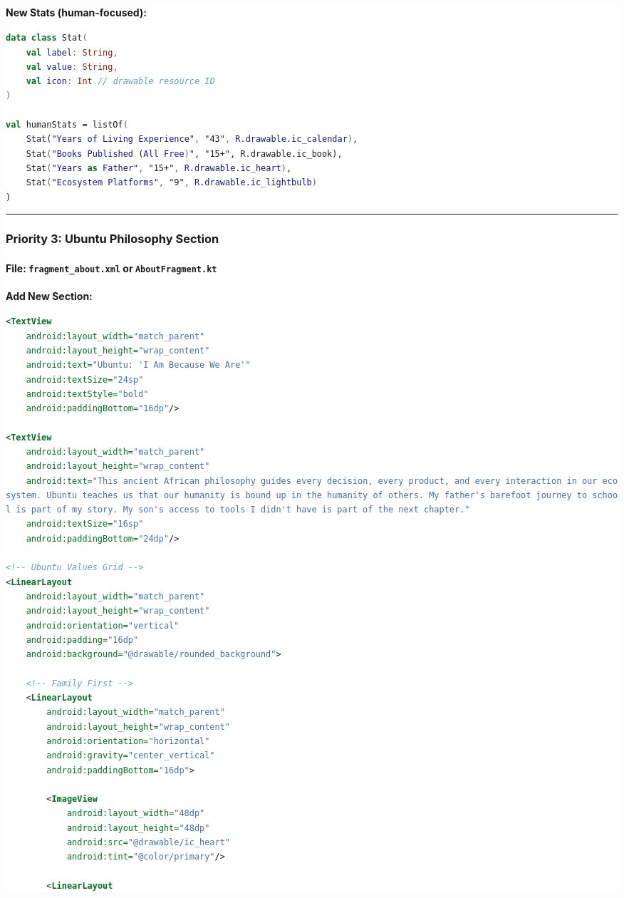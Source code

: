 **New Stats (human-focused):**
```kotlin
data class Stat(
    val label: String,
    val value: String,
    val icon: Int // drawable resource ID
)

val humanStats = listOf(
    Stat("Years of Living Experience", "43", R.drawable.ic_calendar),
    Stat("Books Published (All Free)", "15+", R.drawable.ic_book),
    Stat("Years as Father", "15+", R.drawable.ic_heart),
    Stat("Ecosystem Platforms", "9", R.drawable.ic_lightbulb)
)
```

---

### Priority 3: Ubuntu Philosophy Section

#### **File:** `fragment_about.xml` or `AboutFragment.kt`
**Add New Section:**
```xml
<TextView
    android:layout_width="match_parent"
    android:layout_height="wrap_content"
    android:text="Ubuntu: 'I Am Because We Are'"
    android:textSize="24sp"
    android:textStyle="bold"
    android:paddingBottom="16dp"/>

<TextView
    android:layout_width="match_parent"
    android:layout_height="wrap_content"
    android:text="This ancient African philosophy guides every decision, every product, and every interaction in our ecosystem. Ubuntu teaches us that our humanity is bound up in the humanity of others. My father's barefoot journey to school is part of my story. My son's access to tools I didn't have is part of the next chapter."
    android:textSize="16sp"
    android:paddingBottom="24dp"/>

<!-- Ubuntu Values Grid -->
<LinearLayout
    android:layout_width="match_parent"
    android:layout_height="wrap_content"
    android:orientation="vertical"
    android:padding="16dp"
    android:background="@drawable/rounded_background">
    
    <!-- Family First -->
    <LinearLayout
        android:layout_width="match_parent"
        android:layout_height="wrap_content"
        android:orientation="horizontal"
        android:gravity="center_vertical"
        android:paddingBottom="16dp">
        
        <ImageView
            android:layout_width="48dp"
            android:layout_height="48dp"
            android:src="@drawable/ic_heart"
            android:tint="@color/primary"/>
        
        <LinearLayout
```